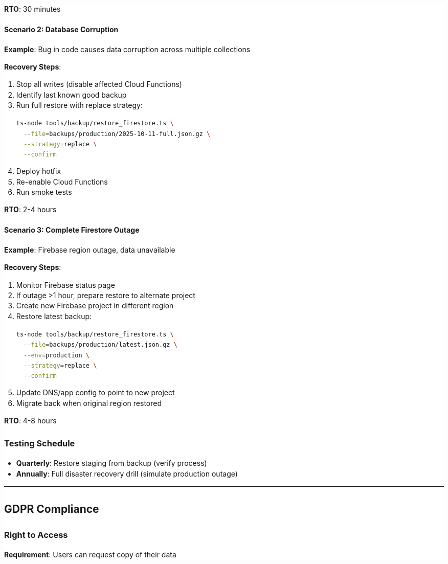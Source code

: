 **RTO**: 30 minutes

#### Scenario 2: Database Corruption

**Example**: Bug in code causes data corruption across multiple collections

**Recovery Steps**:
1. Stop all writes (disable affected Cloud Functions)
2. Identify last known good backup
3. Run full restore with replace strategy:
   ```bash
   ts-node tools/backup/restore_firestore.ts \
     --file=backups/production/2025-10-11-full.json.gz \
     --strategy=replace \
     --confirm
   ```
4. Deploy hotfix
5. Re-enable Cloud Functions
6. Run smoke tests

**RTO**: 2-4 hours

#### Scenario 3: Complete Firestore Outage

**Example**: Firebase region outage, data unavailable

**Recovery Steps**:
1. Monitor Firebase status page
2. If outage >1 hour, prepare restore to alternate project
3. Create new Firebase project in different region
4. Restore latest backup:
   ```bash
   ts-node tools/backup/restore_firestore.ts \
     --file=backups/production/latest.json.gz \
     --env=production \
     --strategy=replace \
     --confirm
   ```
5. Update DNS/app config to point to new project
6. Migrate back when original region restored

**RTO**: 4-8 hours

### Testing Schedule

- **Quarterly**: Restore staging from backup (verify process)
- **Annually**: Full disaster recovery drill (simulate production outage)

---

## GDPR Compliance

### Right to Access

**Requirement**: Users can request copy of their data
